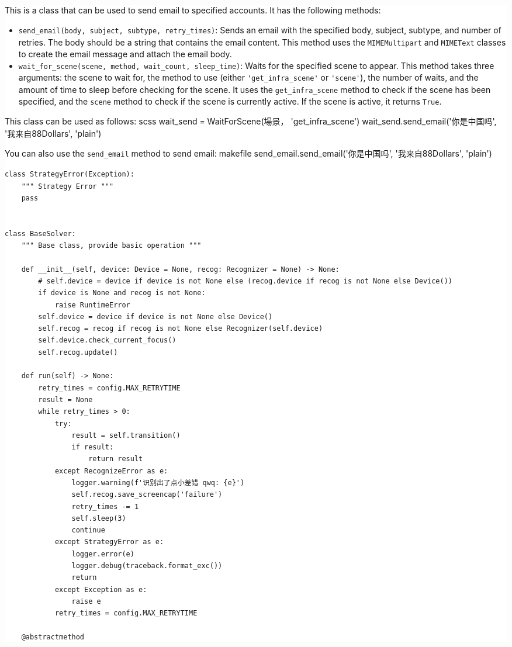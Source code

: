 

This is a class that can be used to send email to specified accounts. It has the following methods:

- `send_email(body, subject, subtype, retry_times)`: Sends an email with the specified body, subject, subtype, and number of retries. The body should be a string that contains the email content. This method uses the `MIMEMultipart` and `MIMEText` classes to create the email message and attach the email body.
- `wait_for_scene(scene, method, wait_count, sleep_time)`: Waits for the specified scene to appear. This method takes three arguments: the scene to wait for, the method to use (either `'get_infra_scene'` or `'scene'`), the number of waits, and the amount of time to sleep before checking for the scene. It uses the `get_infra_scene` method to check if the scene has been specified, and the `scene` method to check if the scene is currently active. If the scene is active, it returns `True`.

This class can be used as follows:
scss
wait_send = WaitForScene(場景， 'get_infra_scene')
wait_send.send_email('你是中国吗', '我来自88Dollars', 'plain')


You can also use the `send_email` method to send email:
makefile
send_email.send_email('你是中国吗', '我来自88Dollars', 'plain')



```
class StrategyError(Exception):
    """ Strategy Error """
    pass


class BaseSolver:
    """ Base class, provide basic operation """

    def __init__(self, device: Device = None, recog: Recognizer = None) -> None:
        # self.device = device if device is not None else (recog.device if recog is not None else Device())
        if device is None and recog is not None:
            raise RuntimeError
        self.device = device if device is not None else Device()
        self.recog = recog if recog is not None else Recognizer(self.device)
        self.device.check_current_focus()
        self.recog.update()

    def run(self) -> None:
        retry_times = config.MAX_RETRYTIME
        result = None
        while retry_times > 0:
            try:
                result = self.transition()
                if result:
                    return result
            except RecognizeError as e:
                logger.warning(f'识别出了点小差错 qwq: {e}')
                self.recog.save_screencap('failure')
                retry_times -= 1
                self.sleep(3)
                continue
            except StrategyError as e:
                logger.error(e)
                logger.debug(traceback.format_exc())
                return
            except Exception as e:
                raise e
            retry_times = config.MAX_RETRYTIME

    @abstractmethod
```